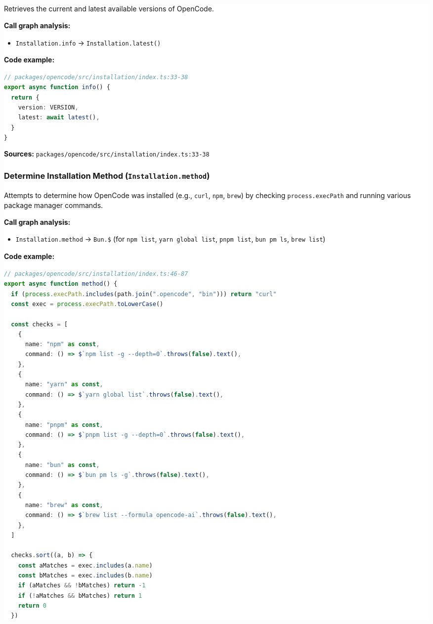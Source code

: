 Retrieves the current and latest available versions of OpenCode.

**Call graph analysis:**

- `Installation.info` → `Installation.latest()`

**Code example:**

```typescript
// packages/opencode/src/installation/index.ts:33-38
export async function info() {
  return {
    version: VERSION,
    latest: await latest(),
  }
}
```

**Sources:** `packages/opencode/src/installation/index.ts:33-38`

### Determine Installation Method (`Installation.method`)

Attempts to determine how OpenCode was installed (e.g., `curl`, `npm`, `brew`) by checking `process.execPath` and running various package manager commands.

**Call graph analysis:**

- `Installation.method` → `Bun.$` (for `npm list`, `yarn global list`, `pnpm list`, `bun pm ls`, `brew list`)

**Code example:**

```typescript
// packages/opencode/src/installation/index.ts:46-87
export async function method() {
  if (process.execPath.includes(path.join(".opencode", "bin"))) return "curl"
  const exec = process.execPath.toLowerCase()

  const checks = [
    {
      name: "npm" as const,
      command: () => $`npm list -g --depth=0`.throws(false).text(),
    },
    {
      name: "yarn" as const,
      command: () => $`yarn global list`.throws(false).text(),
    },
    {
      name: "pnpm" as const,
      command: () => $`pnpm list -g --depth=0`.throws(false).text(),
    },
    {
      name: "bun" as const,
      command: () => $`bun pm ls -g`.throws(false).text(),
    },
    {
      name: "brew" as const,
      command: () => $`brew list --formula opencode-ai`.throws(false).text(),
    },
  ]

  checks.sort((a, b) => {
    const aMatches = exec.includes(a.name)
    const bMatches = exec.includes(b.name)
    if (aMatches && !bMatches) return -1
    if (!aMatches && bMatches) return 1
    return 0
  })
```